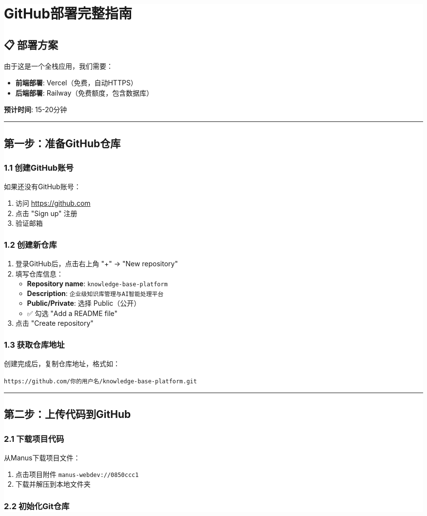 # GitHub部署完整指南

## 📋 部署方案

由于这是一个全栈应用，我们需要：
- **前端部署**: Vercel（免费，自动HTTPS）
- **后端部署**: Railway（免费额度，包含数据库）

**预计时间**: 15-20分钟

---

## 第一步：准备GitHub仓库

### 1.1 创建GitHub账号

如果还没有GitHub账号：
1. 访问 https://github.com
2. 点击 "Sign up" 注册
3. 验证邮箱

### 1.2 创建新仓库

1. 登录GitHub后，点击右上角 "+" → "New repository"
2. 填写仓库信息：
   - **Repository name**: `knowledge-base-platform`
   - **Description**: `企业级知识库管理与AI智能处理平台`
   - **Public/Private**: 选择 Public（公开）
   - ✅ 勾选 "Add a README file"
3. 点击 "Create repository"

### 1.3 获取仓库地址

创建完成后，复制仓库地址，格式如：
```
https://github.com/你的用户名/knowledge-base-platform.git
```

---

## 第二步：上传代码到GitHub

### 2.1 下载项目代码

从Manus下载项目文件：
1. 点击项目附件 `manus-webdev://0850ccc1`
2. 下载并解压到本地文件夹

### 2.2 初始化Git仓库
